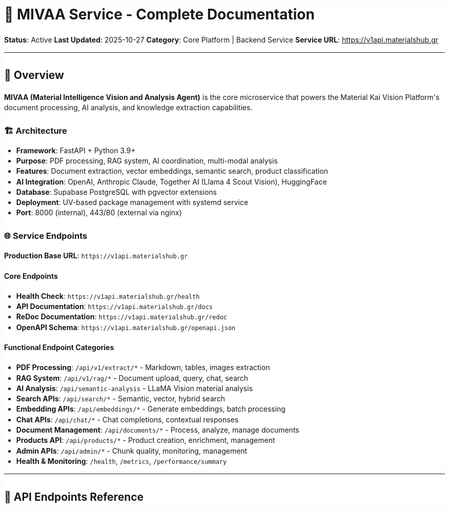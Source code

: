 # 🤖 MIVAA Service - Complete Documentation

**Status**: Active
**Last Updated**: 2025-10-27
**Category**: Core Platform | Backend Service
**Service URL**: https://v1api.materialshub.gr

---

## 🎯 Overview

**MIVAA (Material Intelligence Vision and Analysis Agent)** is the core microservice that powers the Material Kai Vision Platform's document processing, AI analysis, and knowledge extraction capabilities.

### 🏗️ Architecture

- **Framework**: FastAPI + Python 3.9+
- **Purpose**: PDF processing, RAG system, AI coordination, multi-modal analysis
- **Features**: Document extraction, vector embeddings, semantic search, product classification
- **AI Integration**: OpenAI, Anthropic Claude, Together AI (Llama 4 Scout Vision), HuggingFace
- **Database**: Supabase PostgreSQL with pgvector extensions
- **Deployment**: UV-based package management with systemd service
- **Port**: 8000 (internal), 443/80 (external via nginx)

### 🌐 Service Endpoints

**Production Base URL**: `https://v1api.materialshub.gr`

#### **Core Endpoints**
- **Health Check**: `https://v1api.materialshub.gr/health`
- **API Documentation**: `https://v1api.materialshub.gr/docs`
- **ReDoc Documentation**: `https://v1api.materialshub.gr/redoc`
- **OpenAPI Schema**: `https://v1api.materialshub.gr/openapi.json`

#### **Functional Endpoint Categories**
- **PDF Processing**: `/api/v1/extract/*` - Markdown, tables, images extraction
- **RAG System**: `/api/v1/rag/*` - Document upload, query, chat, search
- **AI Analysis**: `/api/semantic-analysis` - LLaMA Vision material analysis
- **Search APIs**: `/api/search/*` - Semantic, vector, hybrid search
- **Embedding APIs**: `/api/embeddings/*` - Generate embeddings, batch processing
- **Chat APIs**: `/api/chat/*` - Chat completions, contextual responses
- **Document Management**: `/api/documents/*` - Process, analyze, manage documents
- **Products API**: `/api/products/*` - Product creation, enrichment, management
- **Admin APIs**: `/api/admin/*` - Chunk quality, monitoring, management
- **Health & Monitoring**: `/health`, `/metrics`, `/performance/summary`

---

## 📡 API Endpoints Reference

